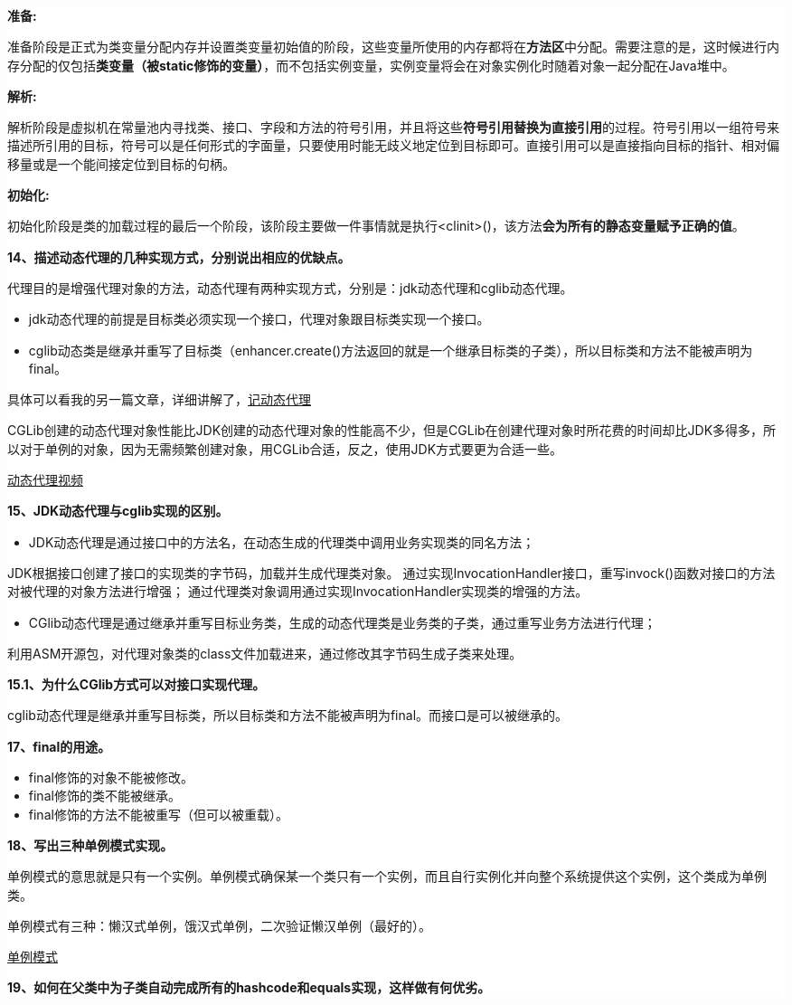 **准备:**

准备阶段是正式为类变量分配内存并设置类变量初始值的阶段，这些变量所使用的内存都将在**方法区**中分配。需要注意的是，这时候进行内存分配的仅包括**类变量（被static修饰的变量）**，而不包括实例变量，实例变量将会在对象实例化时随着对象一起分配在Java堆中。

**解析:**

解析阶段是虚拟机在常量池内寻找类、接口、字段和方法的符号引用，并且将这些**符号引用替换为直接引用**的过程。符号引用以一组符号来描述所引用的目标，符号可以是任何形式的字面量，只要使用时能无歧义地定位到目标即可。直接引用可以是直接指向目标的指针、相对偏移量或是一个能间接定位到目标的句柄。

**初始化:**

初始化阶段是类的加载过程的最后一个阶段，该阶段主要做一件事情就是执行&lt;clinit&gt;()，该方法**会为所有的静态变量赋予正确的值**。


**14、描述动态代理的几种实现方式，分别说出相应的优缺点。**

代理目的是增强代理对象的方法，动态代理有两种实现方式，分别是：jdk动态代理和cglib动态代理。

- jdk动态代理的前提是目标类必须实现一个接口，代理对象跟目标类实现一个接口。

- cglib动态类是继承并重写了目标类（enhancer.create()方法返回的就是一个继承目标类的子类），所以目标类和方法不能被声明为final。

具体可以看我的另一篇文章，详细讲解了，[记动态代理](../notes/记动态代理.md)

CGLib创建的动态代理对象性能比JDK创建的动态代理对象的性能高不少，但是CGLib在创建代理对象时所花费的时间却比JDK多得多，所以对于单例的对象，因为无需频繁创建对象，用CGLib合适，反之，使用JDK方式要更为合适一些。

[动态代理视频](https://www.bilibili.com/video/BV1Dt41187wj?from=search&seid=1847877076374930790)


**15、JDK动态代理与cglib实现的区别。**

- JDK动态代理是通过接口中的方法名，在动态生成的代理类中调用业务实现类的同名方法；

JDK根据接口创建了接口的实现类的字节码，加载并生成代理类对象。
通过实现InvocationHandler接口，重写invock()函数对接口的方法对被代理的对象方法进行增强；
通过代理类对象调用通过实现InvocationHandler实现类的增强的方法。


- CGlib动态代理是通过继承并重写目标业务类，生成的动态代理类是业务类的子类，通过重写业务方法进行代理；

利用ASM开源包，对代理对象类的class文件加载进来，通过修改其字节码生成子类来处理。


**15.1、为什么CGlib方式可以对接口实现代理。**

cglib动态代理是继承并重写目标类，所以目标类和方法不能被声明为final。而接口是可以被继承的。

**17、final的用途。**

- final修饰的对象不能被修改。
- final修饰的类不能被继承。
- final修饰的方法不能被重写（但可以被重载）。

**18、写出三种单例模式实现。**

单例模式的意思就是只有一个实例。单例模式确保某一个类只有一个实例，而且自行实例化并向整个系统提供这个实例，这个类成为单例类。

单例模式有三种：懒汉式单例，饿汉式单例，二次验证懒汉单例（最好的）。

[单例模式](https://www.cnblogs.com/ygj0930/p/10845530.html)

**19、如何在父类中为子类自动完成所有的hashcode和equals实现，这样做有何优劣。**
